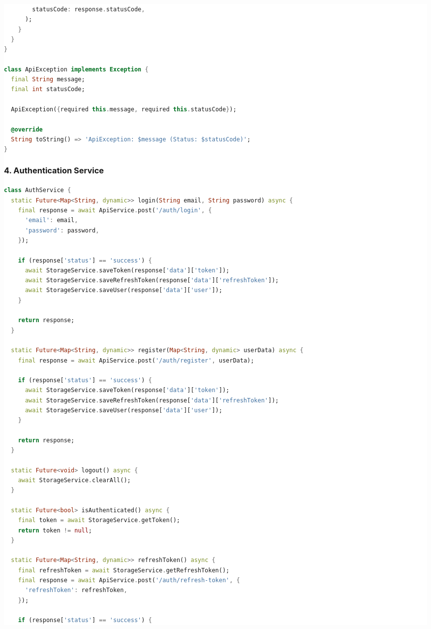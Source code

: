 ```dart
        statusCode: response.statusCode,
      );
    }
  }
}

class ApiException implements Exception {
  final String message;
  final int statusCode;

  ApiException({required this.message, required this.statusCode});

  @override
  String toString() => 'ApiException: $message (Status: $statusCode)';
}
```

### 4. Authentication Service
```dart
class AuthService {
  static Future<Map<String, dynamic>> login(String email, String password) async {
    final response = await ApiService.post('/auth/login', {
      'email': email,
      'password': password,
    });
    
    if (response['status'] == 'success') {
      await StorageService.saveToken(response['data']['token']);
      await StorageService.saveRefreshToken(response['data']['refreshToken']);
      await StorageService.saveUser(response['data']['user']);
    }
    
    return response;
  }

  static Future<Map<String, dynamic>> register(Map<String, dynamic> userData) async {
    final response = await ApiService.post('/auth/register', userData);
    
    if (response['status'] == 'success') {
      await StorageService.saveToken(response['data']['token']);
      await StorageService.saveRefreshToken(response['data']['refreshToken']);
      await StorageService.saveUser(response['data']['user']);
    }
    
    return response;
  }

  static Future<void> logout() async {
    await StorageService.clearAll();
  }

  static Future<bool> isAuthenticated() async {
    final token = await StorageService.getToken();
    return token != null;
  }

  static Future<Map<String, dynamic>> refreshToken() async {
    final refreshToken = await StorageService.getRefreshToken();
    final response = await ApiService.post('/auth/refresh-token', {
      'refreshToken': refreshToken,
    });
    
    if (response['status'] == 'success') {
```